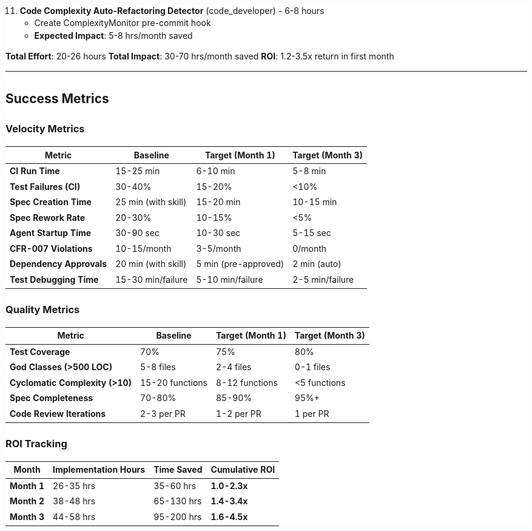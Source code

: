11. **Code Complexity Auto-Refactoring Detector** (code_developer) - 6-8 hours
    - Create ComplexityMonitor pre-commit hook
    - **Expected Impact**: 5-8 hrs/month saved

**Total Effort**: 20-26 hours
**Total Impact**: 30-70 hrs/month saved
**ROI**: 1.2-3.5x return in first month

---

## Success Metrics

### Velocity Metrics

| Metric | Baseline | Target (Month 1) | Target (Month 3) |
|--------|----------|------------------|------------------|
| **CI Run Time** | 15-25 min | 6-10 min | 5-8 min |
| **Test Failures (CI)** | 30-40% | 15-20% | <10% |
| **Spec Creation Time** | 25 min (with skill) | 15-20 min | 10-15 min |
| **Spec Rework Rate** | 20-30% | 10-15% | <5% |
| **Agent Startup Time** | 30-90 sec | 10-30 sec | 5-15 sec |
| **CFR-007 Violations** | 10-15/month | 3-5/month | 0/month |
| **Dependency Approvals** | 20 min (with skill) | 5 min (pre-approved) | 2 min (auto) |
| **Test Debugging Time** | 15-30 min/failure | 5-10 min/failure | 2-5 min/failure |

### Quality Metrics

| Metric | Baseline | Target (Month 1) | Target (Month 3) |
|--------|----------|------------------|------------------|
| **Test Coverage** | 70% | 75% | 80% |
| **God Classes (>500 LOC)** | 5-8 files | 2-4 files | 0-1 files |
| **Cyclomatic Complexity (>10)** | 15-20 functions | 8-12 functions | <5 functions |
| **Spec Completeness** | 70-80% | 85-90% | 95%+ |
| **Code Review Iterations** | 2-3 per PR | 1-2 per PR | 1 per PR |

### ROI Tracking

| Month | Implementation Hours | Time Saved | Cumulative ROI |
|-------|---------------------|------------|----------------|
| **Month 1** | 26-35 hrs | 35-60 hrs | **1.0-2.3x** |
| **Month 2** | 38-48 hrs | 65-130 hrs | **1.4-3.4x** |
| **Month 3** | 44-58 hrs | 95-200 hrs | **1.6-4.5x** |
